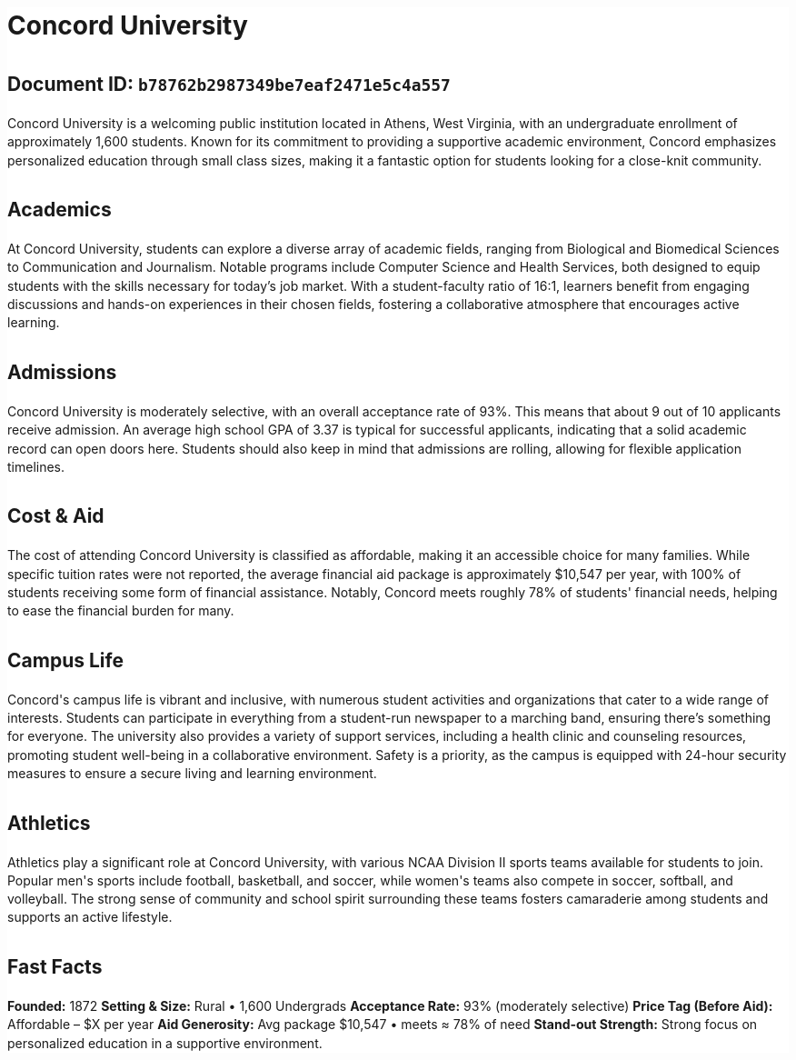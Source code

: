 # Concord University

**Document ID:** `b78762b2987349be7eaf2471e5c4a557`
---

Concord University is a welcoming public institution located in Athens, West Virginia, with an undergraduate enrollment of approximately 1,600 students. Known for its commitment to providing a supportive academic environment, Concord emphasizes personalized education through small class sizes, making it a fantastic option for students looking for a close-knit community.

## Academics
At Concord University, students can explore a diverse array of academic fields, ranging from Biological and Biomedical Sciences to Communication and Journalism. Notable programs include Computer Science and Health Services, both designed to equip students with the skills necessary for today’s job market. With a student-faculty ratio of 16:1, learners benefit from engaging discussions and hands-on experiences in their chosen fields, fostering a collaborative atmosphere that encourages active learning.

## Admissions
Concord University is moderately selective, with an overall acceptance rate of 93%. This means that about 9 out of 10 applicants receive admission. An average high school GPA of 3.37 is typical for successful applicants, indicating that a solid academic record can open doors here. Students should also keep in mind that admissions are rolling, allowing for flexible application timelines.

## Cost & Aid
The cost of attending Concord University is classified as affordable, making it an accessible choice for many families. While specific tuition rates were not reported, the average financial aid package is approximately $10,547 per year, with 100% of students receiving some form of financial assistance. Notably, Concord meets roughly 78% of students' financial needs, helping to ease the financial burden for many.

## Campus Life
Concord's campus life is vibrant and inclusive, with numerous student activities and organizations that cater to a wide range of interests. Students can participate in everything from a student-run newspaper to a marching band, ensuring there’s something for everyone. The university also provides a variety of support services, including a health clinic and counseling resources, promoting student well-being in a collaborative environment. Safety is a priority, as the campus is equipped with 24-hour security measures to ensure a secure living and learning environment.

## Athletics
Athletics play a significant role at Concord University, with various NCAA Division II sports teams available for students to join. Popular men's sports include football, basketball, and soccer, while women's teams also compete in soccer, softball, and volleyball. The strong sense of community and school spirit surrounding these teams fosters camaraderie among students and supports an active lifestyle.

## Fast Facts
**Founded:** 1872
**Setting & Size:** Rural • 1,600 Undergrads
**Acceptance Rate:** 93% (moderately selective)
**Price Tag (Before Aid):** Affordable – $X per year
**Aid Generosity:** Avg package $10,547 • meets ≈ 78% of need
**Stand-out Strength:** Strong focus on personalized education in a supportive environment.
